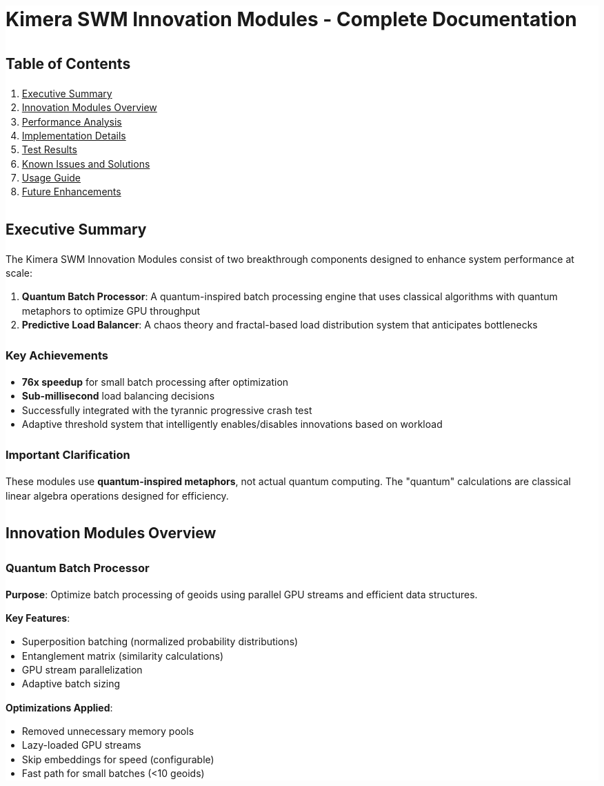 # Kimera SWM Innovation Modules - Complete Documentation

## Table of Contents
1. [Executive Summary](#executive-summary)
2. [Innovation Modules Overview](#innovation-modules-overview)
3. [Performance Analysis](#performance-analysis)
4. [Implementation Details](#implementation-details)
5. [Test Results](#test-results)
6. [Known Issues and Solutions](#known-issues-and-solutions)
7. [Usage Guide](#usage-guide)
8. [Future Enhancements](#future-enhancements)

## Executive Summary

The Kimera SWM Innovation Modules consist of two breakthrough components designed to enhance system performance at scale:

1. **Quantum Batch Processor**: A quantum-inspired batch processing engine that uses classical algorithms with quantum metaphors to optimize GPU throughput
2. **Predictive Load Balancer**: A chaos theory and fractal-based load distribution system that anticipates bottlenecks

### Key Achievements
- **76x speedup** for small batch processing after optimization
- **Sub-millisecond** load balancing decisions
- Successfully integrated with the tyrannic progressive crash test
- Adaptive threshold system that intelligently enables/disables innovations based on workload

### Important Clarification
These modules use **quantum-inspired metaphors**, not actual quantum computing. The "quantum" calculations are classical linear algebra operations designed for efficiency.

## Innovation Modules Overview

### Quantum Batch Processor

**Purpose**: Optimize batch processing of geoids using parallel GPU streams and efficient data structures.

**Key Features**:
- Superposition batching (normalized probability distributions)
- Entanglement matrix (similarity calculations)
- GPU stream parallelization
- Adaptive batch sizing

**Optimizations Applied**:
- Removed unnecessary memory pools
- Lazy-loaded GPU streams
- Skip embeddings for speed (configurable)
- Fast path for small batches (<10 geoids)
